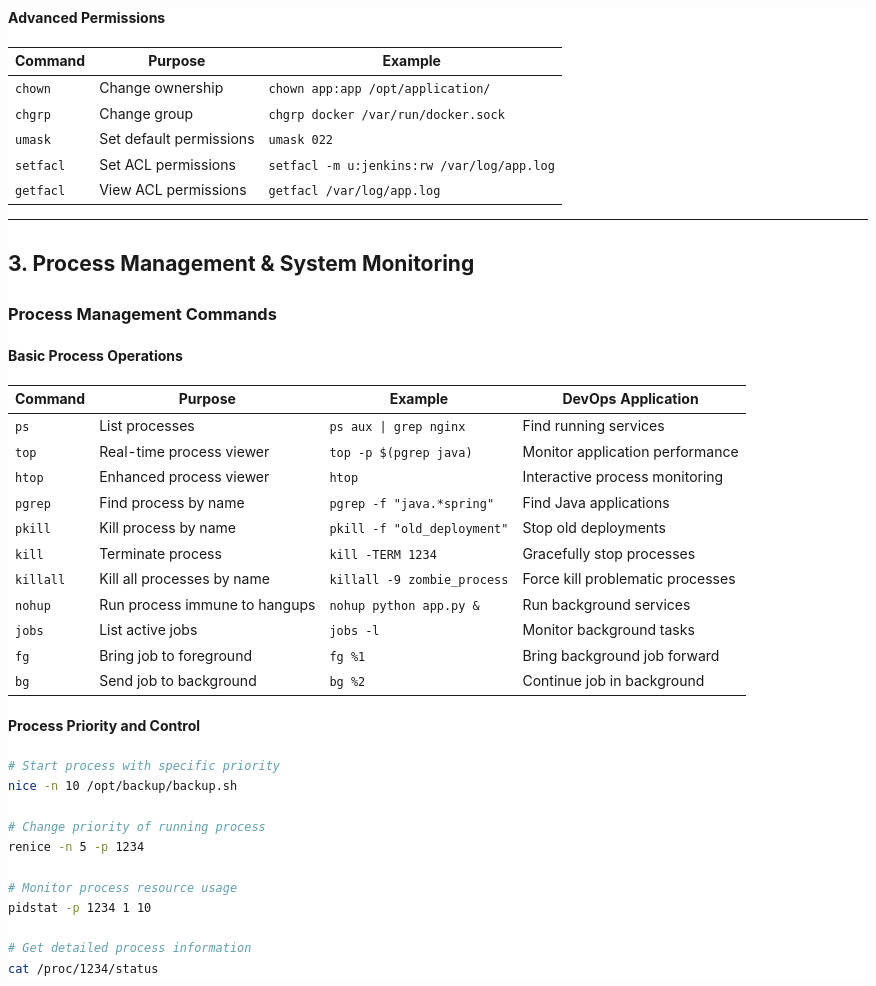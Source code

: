 #### Advanced Permissions

| Command   | Purpose                 | Example                                    |
| --------- | ----------------------- | ------------------------------------------ |
| `chown`   | Change ownership        | `chown app:app /opt/application/`          |
| `chgrp`   | Change group            | `chgrp docker /var/run/docker.sock`        |
| `umask`   | Set default permissions | `umask 022`                                |
| `setfacl` | Set ACL permissions     | `setfacl -m u:jenkins:rw /var/log/app.log` |
| `getfacl` | View ACL permissions    | `getfacl /var/log/app.log`                 |

---

## 3. Process Management & System Monitoring

### Process Management Commands

#### Basic Process Operations

| Command   | Purpose                       | Example                     | DevOps Application               |
| --------- | ----------------------------- | --------------------------- | -------------------------------- |
| `ps`      | List processes                | `ps aux \| grep nginx`      | Find running services            |
| `top`     | Real-time process viewer      | `top -p $(pgrep java)`      | Monitor application performance  |
| `htop`    | Enhanced process viewer       | `htop`                      | Interactive process monitoring   |
| `pgrep`   | Find process by name          | `pgrep -f "java.*spring"`   | Find Java applications           |
| `pkill`   | Kill process by name          | `pkill -f "old_deployment"` | Stop old deployments             |
| `kill`    | Terminate process             | `kill -TERM 1234`           | Gracefully stop processes        |
| `killall` | Kill all processes by name    | `killall -9 zombie_process` | Force kill problematic processes |
| `nohup`   | Run process immune to hangups | `nohup python app.py &`     | Run background services          |
| `jobs`    | List active jobs              | `jobs -l`                   | Monitor background tasks         |
| `fg`      | Bring job to foreground       | `fg %1`                     | Bring background job forward     |
| `bg`      | Send job to background        | `bg %2`                     | Continue job in background       |


#### Process Priority and Control

```bash
# Start process with specific priority
nice -n 10 /opt/backup/backup.sh

# Change priority of running process
renice -n 5 -p 1234

# Monitor process resource usage
pidstat -p 1234 1 10

# Get detailed process information
cat /proc/1234/status
```
